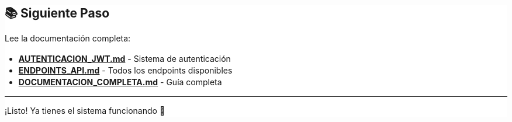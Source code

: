 
## 📚 Siguiente Paso

Lee la documentación completa:

- **[AUTENTICACION_JWT.md](AUTENTICACION_JWT.md)** - Sistema de autenticación
- **[ENDPOINTS_API.md](ENDPOINTS_API.md)** - Todos los endpoints disponibles
- **[DOCUMENTACION_COMPLETA.md](DOCUMENTACION_COMPLETA.md)** - Guía completa

---

¡Listo! Ya tienes el sistema funcionando 🎉
